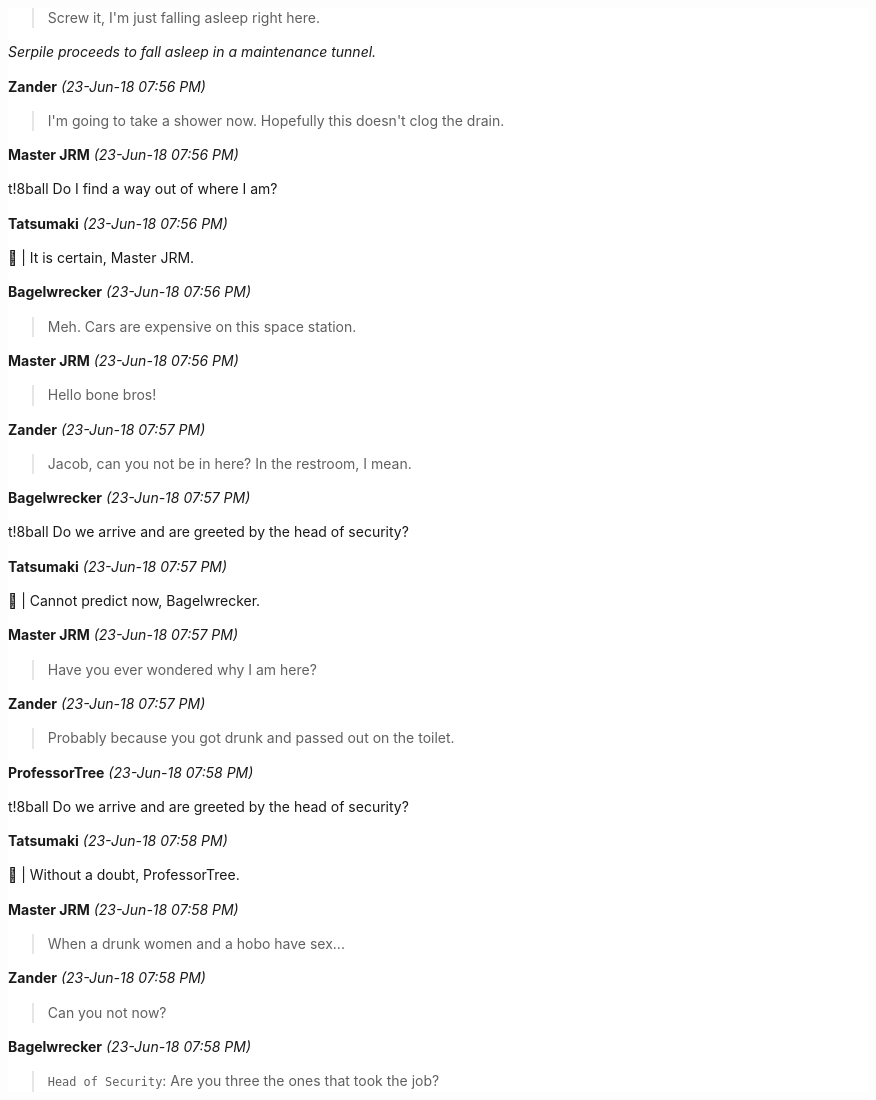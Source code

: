 > Screw it, I'm just falling asleep right here.

_Serpile proceeds to fall asleep in a maintenance tunnel._

**Zander** _(23-Jun-18 07:56 PM)_

> I'm going to take a shower now. Hopefully this doesn't clog the drain.

**Master JRM** _(23-Jun-18 07:56 PM)_

t!8ball Do I find a way out of where I am?

**Tatsumaki** _(23-Jun-18 07:56 PM)_

🎱 | It is certain, Master JRM.

**Bagelwrecker** _(23-Jun-18 07:56 PM)_

> Meh.
> Cars are expensive on this space station.

**Master JRM** _(23-Jun-18 07:56 PM)_

> Hello bone bros!

**Zander** _(23-Jun-18 07:57 PM)_

> Jacob, can you not be in here?
> In the restroom, I mean.

**Bagelwrecker** _(23-Jun-18 07:57 PM)_

t!8ball Do we arrive and are greeted by the head of security?

**Tatsumaki** _(23-Jun-18 07:57 PM)_

🎱 | Cannot predict now, Bagelwrecker.

**Master JRM** _(23-Jun-18 07:57 PM)_

> Have you ever wondered why I am here?

**Zander** _(23-Jun-18 07:57 PM)_

> Probably because you got drunk and passed out on the toilet.

**ProfessorTree** _(23-Jun-18 07:58 PM)_

t!8ball Do we arrive and are greeted by the head of security?

**Tatsumaki** _(23-Jun-18 07:58 PM)_

🎱 | Without a doubt, ProfessorTree.

**Master JRM** _(23-Jun-18 07:58 PM)_

> When a drunk women and a hobo have sex...

**Zander** _(23-Jun-18 07:58 PM)_

> Can you not now?

**Bagelwrecker** _(23-Jun-18 07:58 PM)_

> `Head of Security`: Are you three the ones that took the job?
